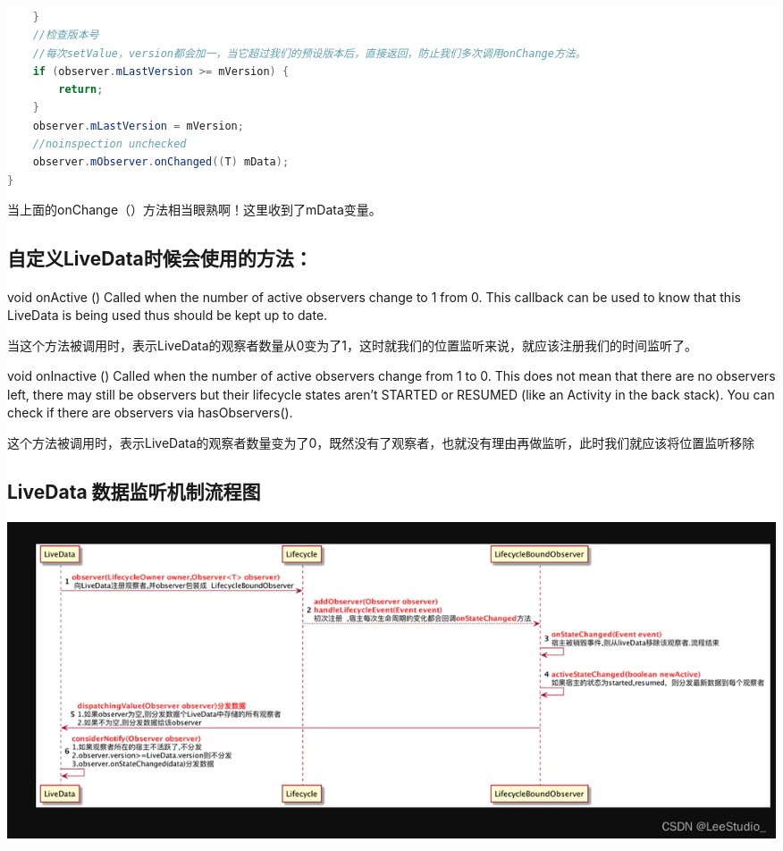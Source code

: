 ```java
    }
    //检查版本号
    //每次setValue，version都会加一，当它超过我们的预设版本后，直接返回，防止我们多次调用onChange方法。
    if (observer.mLastVersion >= mVersion) {
        return;
    }
    observer.mLastVersion = mVersion;
    //noinspection unchecked
    observer.mObserver.onChanged((T) mData);
}
```

当上面的onChange（）方法相当眼熟啊！这里收到了mData变量。

## 自定义LiveData时候会使用的方法：

void onActive ()
Called when the number of active observers change to 1 from 0.
This callback can be used to know that this LiveData is being used thus should be kept up to date.

当这个方法被调用时，表示LiveData的观察者数量从0变为了1，这时就我们的位置监听来说，就应该注册我们的时间监听了。

void onInactive ()
Called when the number of active observers change from 1 to 0.
This does not mean that there are no observers left, there may still be observers but their lifecycle states aren’t STARTED or RESUMED (like an Activity in the back stack).
You can check if there are observers via hasObservers().

这个方法被调用时，表示LiveData的观察者数量变为了0，既然没有了观察者，也就没有理由再做监听，此时我们就应该将位置监听移除

## LiveData 数据监听机制流程图

![img](LiveData的原理和使用/watermark,type_d3F5LXplbmhlaQ,shadow_50,text_Q1NETiBATGVlU3R1ZGlvXw==,size_20,color_FFFFFF,t_70,g_se,x_16.png)
